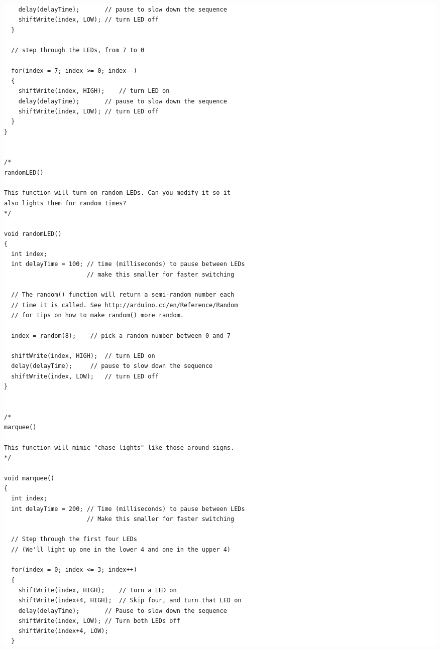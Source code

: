 ```
    delay(delayTime);		// pause to slow down the sequence
    shiftWrite(index, LOW);	// turn LED off
  }

  // step through the LEDs, from 7 to 0
  
  for(index = 7; index >= 0; index--)
  {
    shiftWrite(index, HIGH);	// turn LED on
    delay(delayTime);		// pause to slow down the sequence
    shiftWrite(index, LOW);	// turn LED off
  }
}


/*
randomLED()

This function will turn on random LEDs. Can you modify it so it
also lights them for random times?
*/

void randomLED()
{
  int index;
  int delayTime = 100; // time (milliseconds) to pause between LEDs
                       // make this smaller for faster switching
  
  // The random() function will return a semi-random number each
  // time it is called. See http://arduino.cc/en/Reference/Random
  // for tips on how to make random() more random.
  
  index = random(8);	// pick a random number between 0 and 7
  
  shiftWrite(index, HIGH);	// turn LED on
  delay(delayTime);		// pause to slow down the sequence
  shiftWrite(index, LOW);	// turn LED off
}


/*
marquee()

This function will mimic "chase lights" like those around signs.
*/

void marquee()
{
  int index;
  int delayTime = 200; // Time (milliseconds) to pause between LEDs
                       // Make this smaller for faster switching
  
  // Step through the first four LEDs
  // (We'll light up one in the lower 4 and one in the upper 4)
  
  for(index = 0; index <= 3; index++)
  {
    shiftWrite(index, HIGH);    // Turn a LED on
    shiftWrite(index+4, HIGH);  // Skip four, and turn that LED on
    delay(delayTime);		// Pause to slow down the sequence
    shiftWrite(index, LOW);	// Turn both LEDs off
    shiftWrite(index+4, LOW);
  }
```